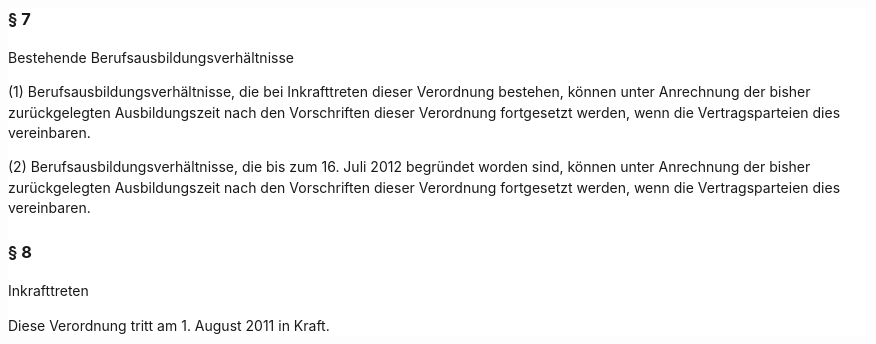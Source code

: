 </div>

<span id="BJNR055800011BJNE000801308.html"></span>

### § 7  
Bestehende Berufsausbildungsverhältnisse

<div>

<div class="jnhtml">

<div>

<div class="jurAbsatz">

(1) Berufsausbildungsverhältnisse, die bei Inkrafttreten dieser
Verordnung bestehen, können unter Anrechnung der bisher zurückgelegten
Ausbildungszeit nach den Vorschriften dieser Verordnung fortgesetzt
werden, wenn die Vertragsparteien dies vereinbaren.

</div>

<div class="jurAbsatz">

(2) Berufsausbildungsverhältnisse, die bis zum 16. Juli 2012 begründet
worden sind, können unter Anrechnung der bisher zurückgelegten
Ausbildungszeit nach den Vorschriften dieser Verordnung fortgesetzt
werden, wenn die Vertragsparteien dies vereinbaren.

</div>

</div>

</div>

</div>

<span id="BJNR055800011BJNE000900000.html"></span>

### § 8  
Inkrafttreten

<div>

<div class="jnhtml">

<div>

<div class="jurAbsatz">

Diese Verordnung tritt am 1. August 2011 in Kraft.

</div>

</div>

</div>

</div>

<span id="BJNR055800011BJNE001000000.html"></span>
